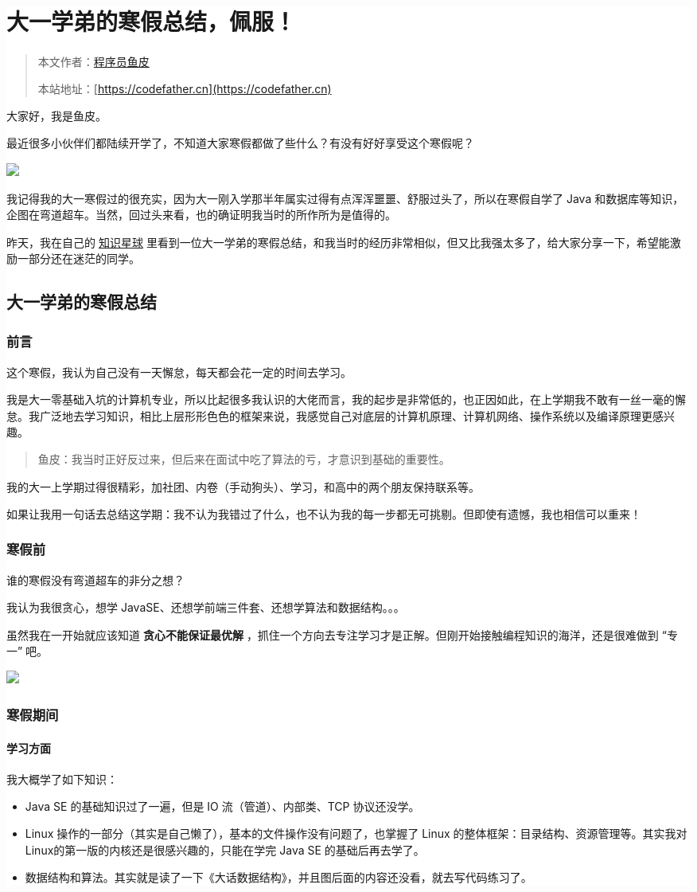 # 大一学弟的寒假总结，佩服！

> 本文作者：[程序员鱼皮](https://yuyuanweb.feishu.cn/wiki/Abldw5WkjidySxkKxU2cQdAtnah)
>
> 本站地址：[https://codefather.cn](https://codefather.cn)

大家好，我是鱼皮。

最近很多小伙伴们都陆续开学了，不知道大家寒假都做了些什么？有没有好好享受这个寒假呢？

![](https://pic.yupi.icu/5563/202311051951891.png)

我记得我的大一寒假过的很充实，因为大一刚入学那半年属实过得有点浑浑噩噩、舒服过头了，所以在寒假自学了 Java 和数据库等知识，企图在弯道超车。当然，回过头来看，也的确证明我当时的所作所为是值得的。

昨天，我在自己的 [知识星球](https://mp.weixin.qq.com/s?__biz=MzI1NDczNTAwMA==&mid=2247505617&idx=1&sn=73c5e2b1ad9b22d93e8fd6153199ab22&scene=21#wechat_redirect) 里看到一位大一学弟的寒假总结，和我当时的经历非常相似，但又比我强太多了，给大家分享一下，希望能激励一部分还在迷茫的同学。

## 大一学弟的寒假总结

### 前言

这个寒假，我认为自己没有一天懈怠，每天都会花一定的时间去学习。

我是大一零基础入坑的计算机专业，所以比起很多我认识的大佬而言，我的起步是非常低的，也正因如此，在上学期我不敢有一丝一毫的懈怠。我广泛地去学习知识，相比上层形形色色的框架来说，我感觉自己对底层的计算机原理、计算机网络、操作系统以及编译原理更感兴趣。

> 鱼皮：我当时正好反过来，但后来在面试中吃了算法的亏，才意识到基础的重要性。

我的大一上学期过得很精彩，加社团、内卷（手动狗头）、学习，和高中的两个朋友保持联系等。

如果让我用一句话去总结这学期：我不认为我错过了什么，也不认为我的每一步都无可挑剔。但即使有遗憾，我也相信可以重来！

### 寒假前

谁的寒假没有弯道超车的非分之想？

我认为我很贪心，想学 JavaSE、还想学前端三件套、还想学算法和数据结构。。。

虽然我在一开始就应该知道 **贪心不能保证最优解** ，抓住一个方向去专注学习才是正解。但刚开始接触编程知识的海洋，还是很难做到 “专一” 吧。

![](https://pic.yupi.icu/5563/202311051951942.png)

### 寒假期间

#### 学习方面

我大概学了如下知识：

- Java SE 的基础知识过了一遍，但是 IO 流（管道）、内部类、TCP 协议还没学。

- Linux 操作的一部分（其实是自己懒了），基本的文件操作没有问题了，也掌握了 Linux 的整体框架：目录结构、资源管理等。其实我对Linux的第一版的内核还是很感兴趣的，只能在学完 Java SE 的基础后再去学了。

- 数据结构和算法。其实就是读了一下《大话数据结构》，并且图后面的内容还没看，就去写代码练习了。

